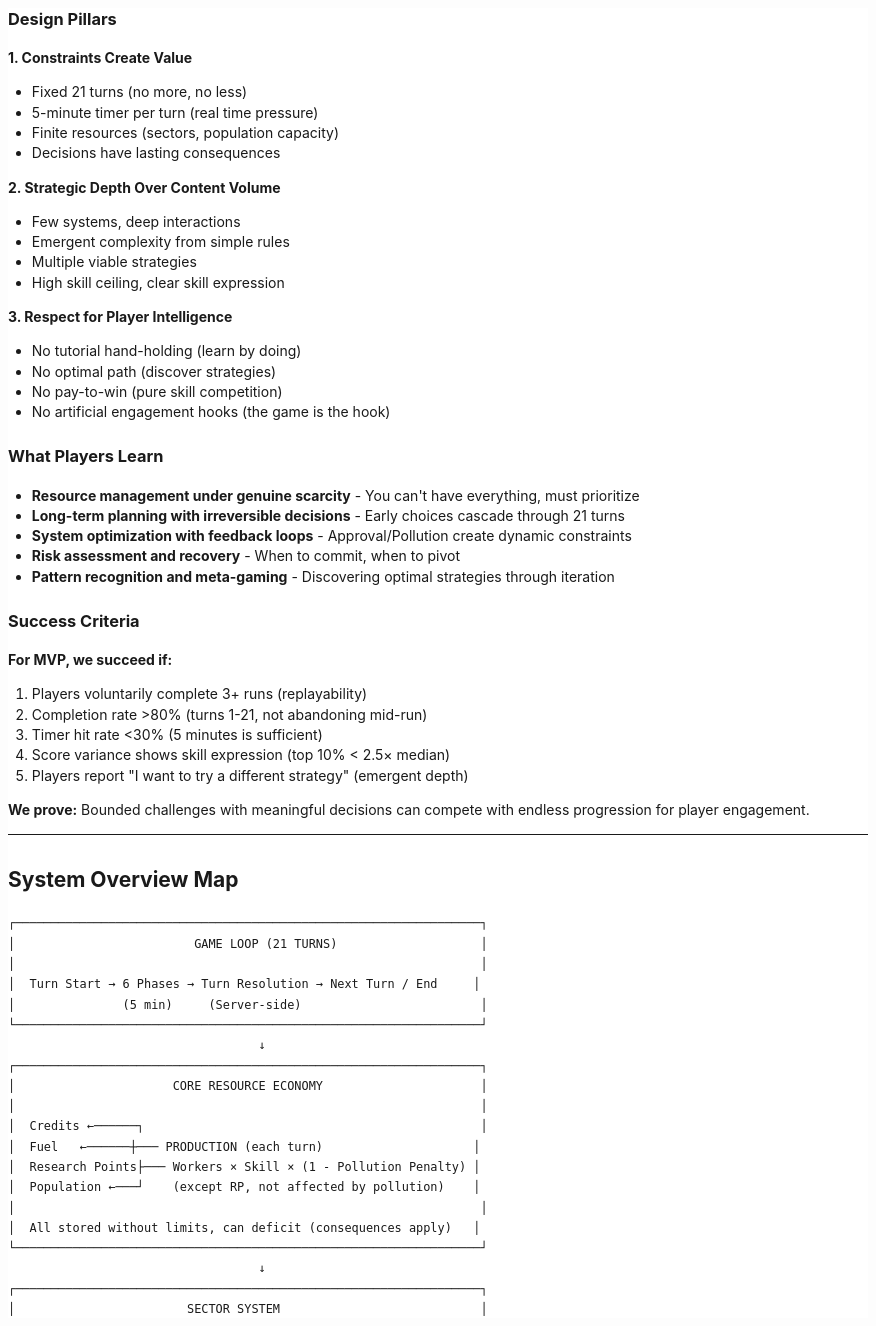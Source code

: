### Design Pillars

**1. Constraints Create Value**
- Fixed 21 turns (no more, no less)
- 5-minute timer per turn (real time pressure)
- Finite resources (sectors, population capacity)
- Decisions have lasting consequences

**2. Strategic Depth Over Content Volume**
- Few systems, deep interactions
- Emergent complexity from simple rules
- Multiple viable strategies
- High skill ceiling, clear skill expression

**3. Respect for Player Intelligence**
- No tutorial hand-holding (learn by doing)
- No optimal path (discover strategies)
- No pay-to-win (pure skill competition)
- No artificial engagement hooks (the game is the hook)

### What Players Learn

- **Resource management under genuine scarcity** - You can't have everything, must prioritize
- **Long-term planning with irreversible decisions** - Early choices cascade through 21 turns
- **System optimization with feedback loops** - Approval/Pollution create dynamic constraints
- **Risk assessment and recovery** - When to commit, when to pivot
- **Pattern recognition and meta-gaming** - Discovering optimal strategies through iteration

### Success Criteria

**For MVP, we succeed if:**
1. Players voluntarily complete 3+ runs (replayability)
2. Completion rate >80% (turns 1-21, not abandoning mid-run)
3. Timer hit rate <30% (5 minutes is sufficient)
4. Score variance shows skill expression (top 10% < 2.5× median)
5. Players report "I want to try a different strategy" (emergent depth)

**We prove:** Bounded challenges with meaningful decisions can compete with endless progression for player engagement.

---

## System Overview Map

```
┌─────────────────────────────────────────────────────────────────┐
│                         GAME LOOP (21 TURNS)                    │
│                                                                 │
│  Turn Start → 6 Phases → Turn Resolution → Next Turn / End     │
│               (5 min)     (Server-side)                         │
└─────────────────────────────────────────────────────────────────┘
                                   ↓
┌─────────────────────────────────────────────────────────────────┐
│                      CORE RESOURCE ECONOMY                      │
│                                                                 │
│  Credits ←──────┐                                               │
│  Fuel   ←──────┼─── PRODUCTION (each turn)                     │
│  Research Points├─── Workers × Skill × (1 - Pollution Penalty) │
│  Population ←───┘    (except RP, not affected by pollution)    │
│                                                                 │
│  All stored without limits, can deficit (consequences apply)   │
└─────────────────────────────────────────────────────────────────┘
                                   ↓
┌─────────────────────────────────────────────────────────────────┐
│                        SECTOR SYSTEM                            │
```